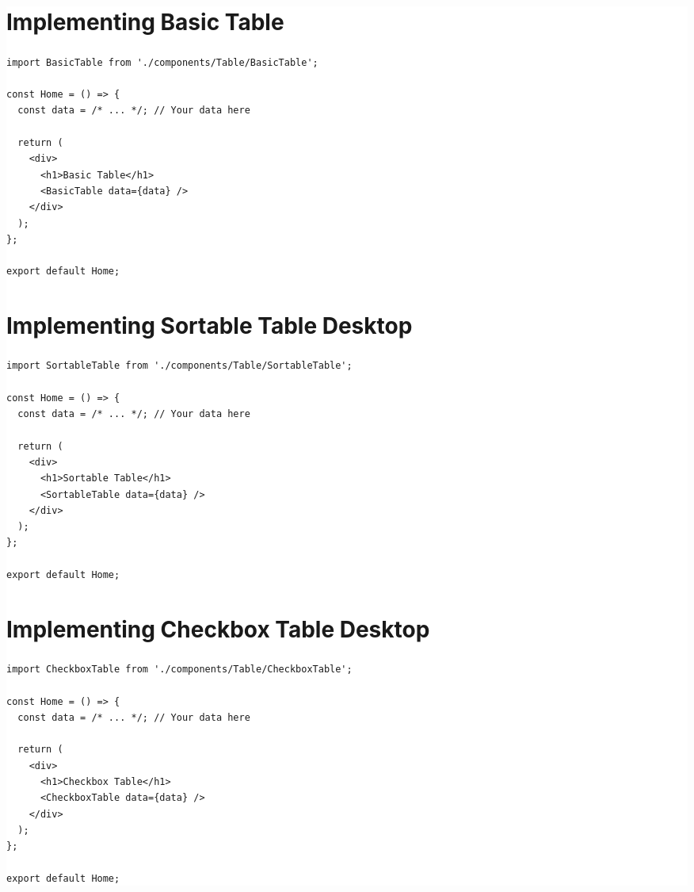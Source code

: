 # Implementing Basic Table

```import React from 'react';
import BasicTable from './components/Table/BasicTable';

const Home = () => {
  const data = /* ... */; // Your data here

  return (
    <div>
      <h1>Basic Table</h1>
      <BasicTable data={data} />
    </div>
  );
};

export default Home;
```

# Implementing Sortable Table Desktop

```import React from 'react';
import SortableTable from './components/Table/SortableTable';

const Home = () => {
  const data = /* ... */; // Your data here

  return (
    <div>
      <h1>Sortable Table</h1>
      <SortableTable data={data} />
    </div>
  );
};

export default Home;
```

# Implementing Checkbox Table Desktop

```import React from 'react';
import CheckboxTable from './components/Table/CheckboxTable';

const Home = () => {
  const data = /* ... */; // Your data here

  return (
    <div>
      <h1>Checkbox Table</h1>
      <CheckboxTable data={data} />
    </div>
  );
};

export default Home;
```
